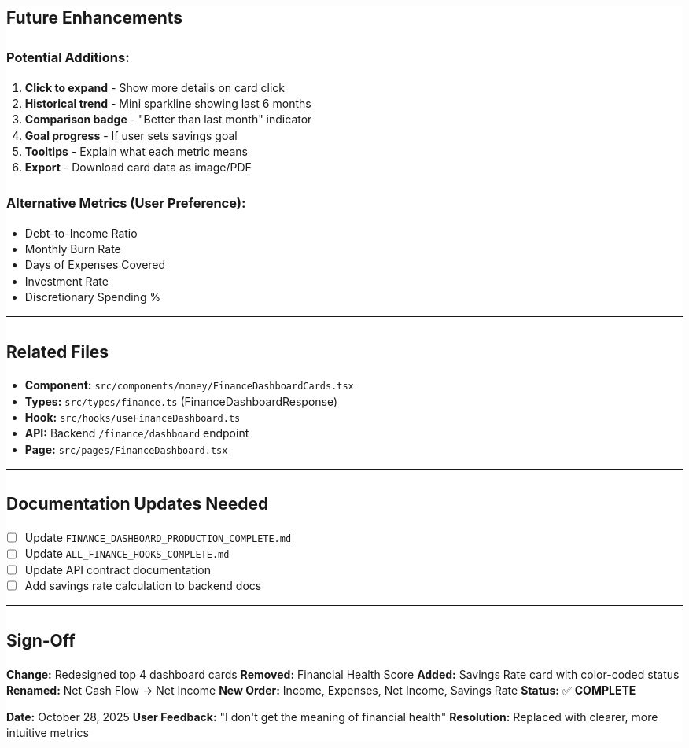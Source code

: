 
## Future Enhancements

### Potential Additions:
1. **Click to expand** - Show more details on card click
2. **Historical trend** - Mini sparkline showing last 6 months
3. **Comparison badge** - "Better than last month" indicator
4. **Goal progress** - If user sets savings goal
5. **Tooltips** - Explain what each metric means
6. **Export** - Download card data as image/PDF

### Alternative Metrics (User Preference):
- Debt-to-Income Ratio
- Monthly Burn Rate
- Days of Expenses Covered
- Investment Rate
- Discretionary Spending %

---

## Related Files

- **Component:** `src/components/money/FinanceDashboardCards.tsx`
- **Types:** `src/types/finance.ts` (FinanceDashboardResponse)
- **Hook:** `src/hooks/useFinanceDashboard.ts`
- **API:** Backend `/finance/dashboard` endpoint
- **Page:** `src/pages/FinanceDashboard.tsx`

---

## Documentation Updates Needed

- [ ] Update `FINANCE_DASHBOARD_PRODUCTION_COMPLETE.md`
- [ ] Update `ALL_FINANCE_HOOKS_COMPLETE.md`
- [ ] Update API contract documentation
- [ ] Add savings rate calculation to backend docs

---

## Sign-Off

**Change:** Redesigned top 4 dashboard cards
**Removed:** Financial Health Score
**Added:** Savings Rate card with color-coded status
**Renamed:** Net Cash Flow → Net Income
**New Order:** Income, Expenses, Net Income, Savings Rate
**Status:** ✅ **COMPLETE**

**Date:** October 28, 2025
**User Feedback:** "I don't get the meaning of financial health"
**Resolution:** Replaced with clearer, more intuitive metrics
